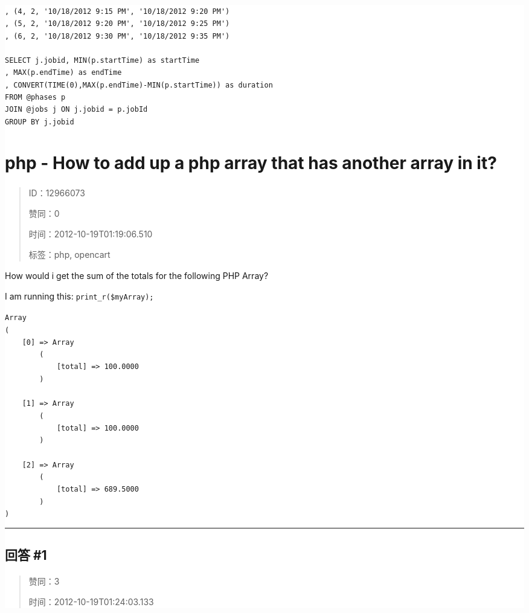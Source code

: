 ```
, (4, 2, '10/18/2012 9:15 PM', '10/18/2012 9:20 PM')
, (5, 2, '10/18/2012 9:20 PM', '10/18/2012 9:25 PM')
, (6, 2, '10/18/2012 9:30 PM', '10/18/2012 9:35 PM')

SELECT j.jobid, MIN(p.startTime) as startTime
, MAX(p.endTime) as endTime
, CONVERT(TIME(0),MAX(p.endTime)-MIN(p.startTime)) as duration
FROM @phases p
JOIN @jobs j ON j.jobid = p.jobId
GROUP BY j.jobid 
```

# php - How to add up a php array that has another array in it?

> ID：12966073
> 
> 赞同：0
> 
> 时间：2012-10-19T01:19:06.510
> 
> 标签：php, opencart

How would i get the sum of the totals for the following PHP Array?

I am running this: `print_r($myArray);`

```
Array
(
    [0] => Array
        (
            [total] => 100.0000
        )

    [1] => Array
        (
            [total] => 100.0000
        )

    [2] => Array
        (
            [total] => 689.5000
        )
) 
```

* * *

## 回答 #1

> 赞同：3
> 
> 时间：2012-10-19T01:24:03.133
